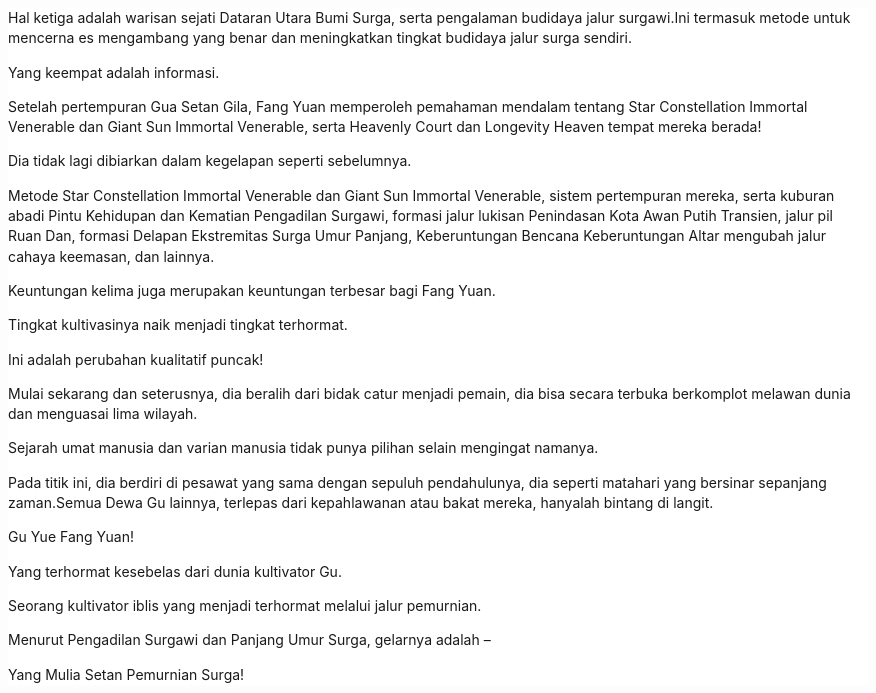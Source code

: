 Hal ketiga adalah warisan sejati Dataran Utara Bumi Surga, serta pengalaman budidaya jalur surgawi.Ini termasuk metode untuk mencerna es mengambang yang benar dan meningkatkan tingkat budidaya jalur surga sendiri.

Yang keempat adalah informasi.

Setelah pertempuran Gua Setan Gila, Fang Yuan memperoleh pemahaman mendalam tentang Star Constellation Immortal Venerable dan Giant Sun Immortal Venerable, serta Heavenly Court dan Longevity Heaven tempat mereka berada!

Dia tidak lagi dibiarkan dalam kegelapan seperti sebelumnya.

Metode Star Constellation Immortal Venerable dan Giant Sun Immortal Venerable, sistem pertempuran mereka, serta kuburan abadi Pintu Kehidupan dan Kematian Pengadilan Surgawi, formasi jalur lukisan Penindasan Kota Awan Putih Transien, jalur pil Ruan Dan, formasi Delapan Ekstremitas Surga Umur Panjang, Keberuntungan Bencana Keberuntungan Altar mengubah jalur cahaya keemasan, dan lainnya.

Keuntungan kelima juga merupakan keuntungan terbesar bagi Fang Yuan.

Tingkat kultivasinya naik menjadi tingkat terhormat.

Ini adalah perubahan kualitatif puncak!

Mulai sekarang dan seterusnya, dia beralih dari bidak catur menjadi pemain, dia bisa secara terbuka berkomplot melawan dunia dan menguasai lima wilayah.

Sejarah umat manusia dan varian manusia tidak punya pilihan selain mengingat namanya.

Pada titik ini, dia berdiri di pesawat yang sama dengan sepuluh pendahulunya, dia seperti matahari yang bersinar sepanjang zaman.Semua Dewa Gu lainnya, terlepas dari kepahlawanan atau bakat mereka, hanyalah bintang di langit.

Gu Yue Fang Yuan!

Yang terhormat kesebelas dari dunia kultivator Gu.

Seorang kultivator iblis yang menjadi terhormat melalui jalur pemurnian.

Menurut Pengadilan Surgawi dan Panjang Umur Surga, gelarnya adalah –

Yang Mulia Setan Pemurnian Surga!
